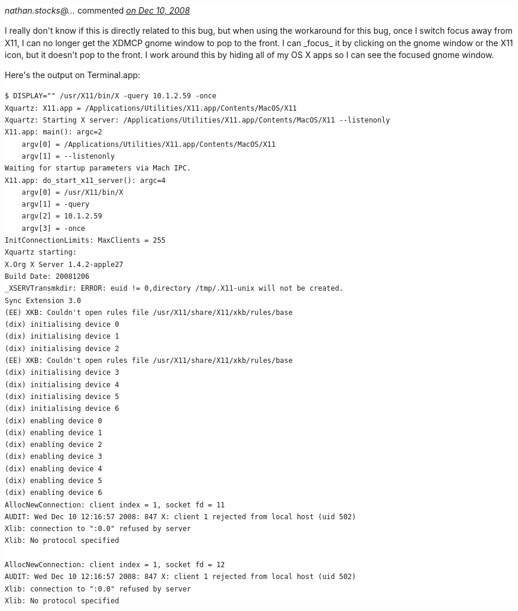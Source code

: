 *nathan.stocks@…* commented *[on Dec 10, 2008](https://xquartz.macosforge.org/trac/ticket/206#comment:4 "December 10, 2008 at 11:25 AM PST")*

I really don't know if this is directly related to this bug, but when using the workaround for this bug, once I switch focus away from X11, I can no longer get the XDMCP gnome window to pop to the front. I can \_focus\_ it by clicking on the gnome window or the X11 icon, but it doesn't pop to the front. I work around this by hiding all of my OS X apps so I can see the focused gnome window.

Here's the output on Terminal.app:

    $ DISPLAY="" /usr/X11/bin/X -query 10.1.2.59 -once
    Xquartz: X11.app = /Applications/Utilities/X11.app/Contents/MacOS/X11
    Xquartz: Starting X server: /Applications/Utilities/X11.app/Contents/MacOS/X11 --listenonly
    X11.app: main(): argc=2
        argv[0] = /Applications/Utilities/X11.app/Contents/MacOS/X11
        argv[1] = --listenonly
    Waiting for startup parameters via Mach IPC.
    X11.app: do_start_x11_server(): argc=4
        argv[0] = /usr/X11/bin/X
        argv[1] = -query
        argv[2] = 10.1.2.59
        argv[3] = -once
    InitConnectionLimits: MaxClients = 255
    Xquartz starting:
    X.Org X Server 1.4.2-apple27
    Build Date: 20081206
    _XSERVTransmkdir: ERROR: euid != 0,directory /tmp/.X11-unix will not be created.
    Sync Extension 3.0
    (EE) XKB: Couldn't open rules file /usr/X11/share/X11/xkb/rules/base
    (dix) initialising device 0
    (dix) initialising device 1
    (dix) initialising device 2
    (EE) XKB: Couldn't open rules file /usr/X11/share/X11/xkb/rules/base
    (dix) initialising device 3
    (dix) initialising device 4
    (dix) initialising device 5
    (dix) initialising device 6
    (dix) enabling device 0
    (dix) enabling device 1
    (dix) enabling device 2
    (dix) enabling device 3
    (dix) enabling device 4
    (dix) enabling device 5
    (dix) enabling device 6
    AllocNewConnection: client index = 1, socket fd = 11
    AUDIT: Wed Dec 10 12:16:57 2008: 847 X: client 1 rejected from local host (uid 502)
    Xlib: connection to ":0.0" refused by server
    Xlib: No protocol specified

    AllocNewConnection: client index = 1, socket fd = 12
    AUDIT: Wed Dec 10 12:16:57 2008: 847 X: client 1 rejected from local host (uid 502)
    Xlib: connection to ":0.0" refused by server
    Xlib: No protocol specified
